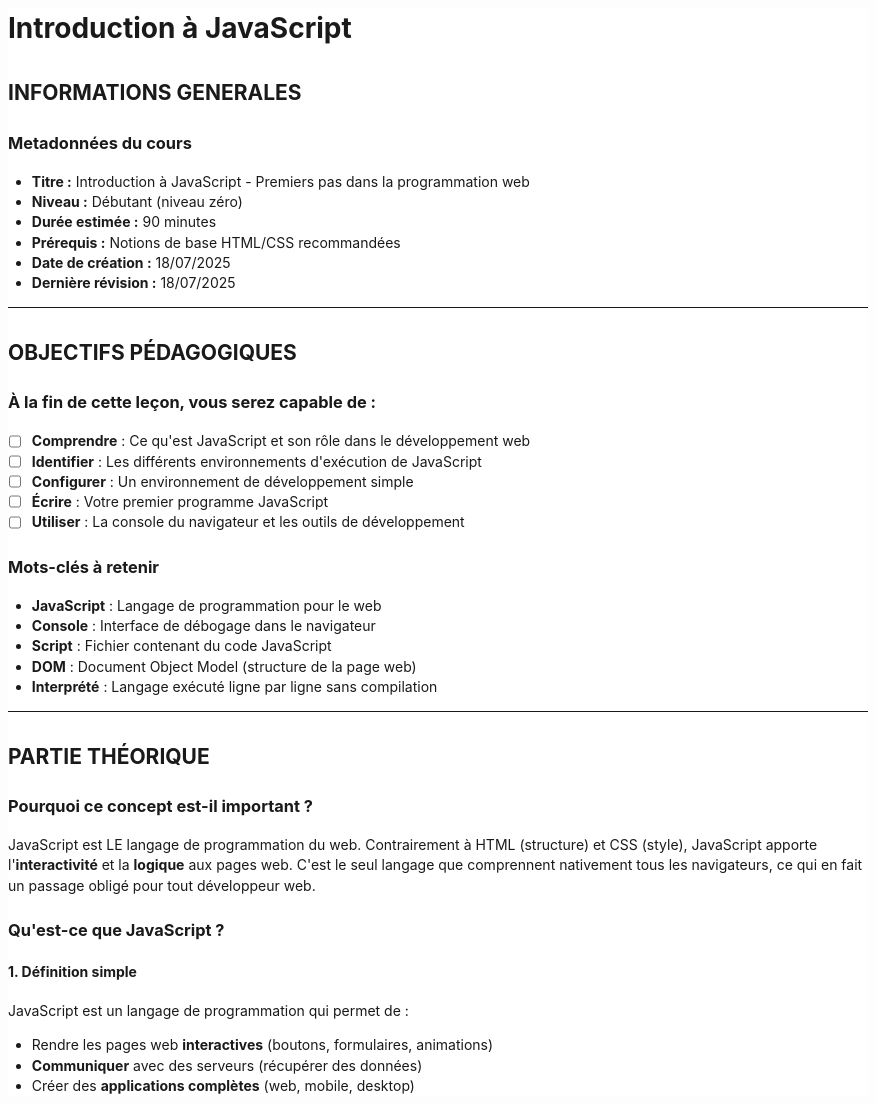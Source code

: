 # Introduction à JavaScript

## **INFORMATIONS GENERALES**

### Metadonnées du cours
- **Titre :** Introduction à JavaScript - Premiers pas dans la programmation web
- **Niveau :** Débutant (niveau zéro)
- **Durée estimée :** 90 minutes
- **Prérequis :** Notions de base HTML/CSS recommandées
- **Date de création :** 18/07/2025
- **Dernière révision :** 18/07/2025

---

## **OBJECTIFS PÉDAGOGIQUES**

### À la fin de cette leçon, vous serez capable de :
- [ ] **Comprendre** : Ce qu'est JavaScript et son rôle dans le développement web
- [ ] **Identifier** : Les différents environnements d'exécution de JavaScript
- [ ] **Configurer** : Un environnement de développement simple
- [ ] **Écrire** : Votre premier programme JavaScript
- [ ] **Utiliser** : La console du navigateur et les outils de développement

### Mots-clés à retenir
- **JavaScript** : Langage de programmation pour le web
- **Console** : Interface de débogage dans le navigateur
- **Script** : Fichier contenant du code JavaScript
- **DOM** : Document Object Model (structure de la page web)
- **Interprété** : Langage exécuté ligne par ligne sans compilation

---

## **PARTIE THÉORIQUE**

### Pourquoi ce concept est-il important ?
JavaScript est LE langage de programmation du web. Contrairement à HTML (structure) et CSS (style), JavaScript apporte l'**interactivité** et la **logique** aux pages web. C'est le seul langage que comprennent nativement tous les navigateurs, ce qui en fait un passage obligé pour tout développeur web.

### Qu'est-ce que JavaScript ?

#### **1. Définition simple**
JavaScript est un langage de programmation qui permet de :
- Rendre les pages web **interactives** (boutons, formulaires, animations)
- **Communiquer** avec des serveurs (récupérer des données)
- Créer des **applications complètes** (web, mobile, desktop)
